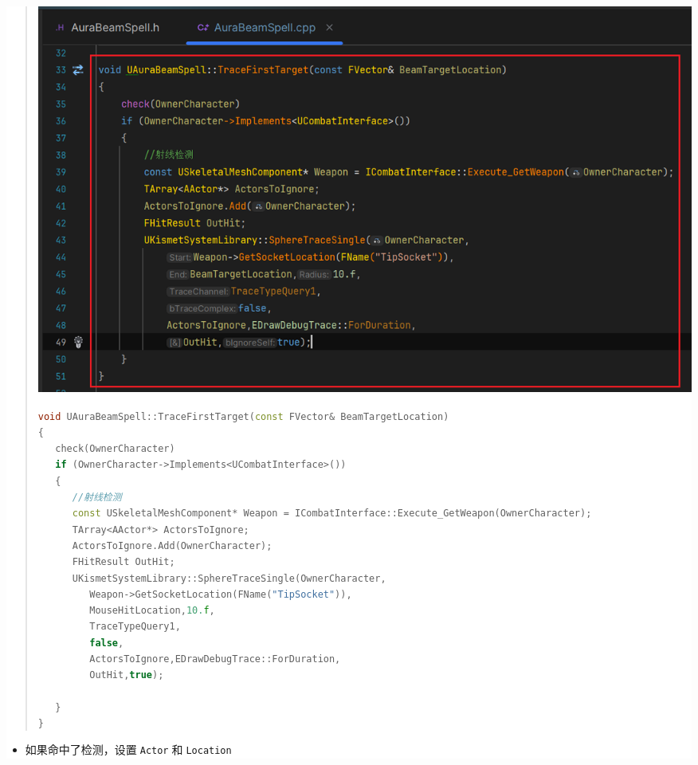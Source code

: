 >![image-20241017213844798](./Image/GAS_168/image-20241017213844798.png)
>
>```cpp
>void UAuraBeamSpell::TraceFirstTarget(const FVector& BeamTargetLocation)
>{
>    check(OwnerCharacter)
>    if (OwnerCharacter->Implements<UCombatInterface>())
>    {
>       //射线检测
>       const USkeletalMeshComponent* Weapon = ICombatInterface::Execute_GetWeapon(OwnerCharacter);
>       TArray<AActor*> ActorsToIgnore;
>       ActorsToIgnore.Add(OwnerCharacter);
>       FHitResult OutHit;
>       UKismetSystemLibrary::SphereTraceSingle(OwnerCharacter,
>          Weapon->GetSocketLocation(FName("TipSocket")),
>          MouseHitLocation,10.f,
>          TraceTypeQuery1,
>          false,
>          ActorsToIgnore,EDrawDebugTrace::ForDuration,
>          OutHit,true);
>       
>    }
>}
>```

  - 如果命中了检测，设置 `Actor` 和 `Location` 
